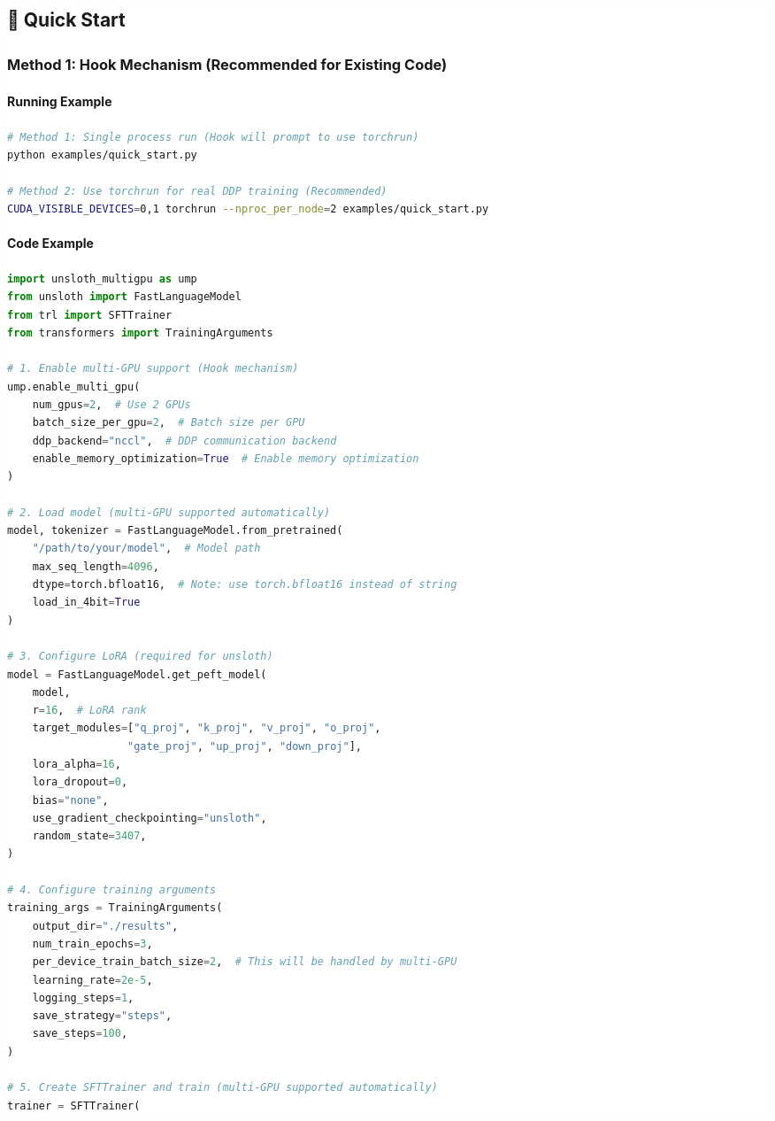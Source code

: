 ## 🚀 Quick Start

### Method 1: Hook Mechanism (Recommended for Existing Code)

#### Running Example
```bash
# Method 1: Single process run (Hook will prompt to use torchrun)
python examples/quick_start.py

# Method 2: Use torchrun for real DDP training (Recommended)
CUDA_VISIBLE_DEVICES=0,1 torchrun --nproc_per_node=2 examples/quick_start.py
```

#### Code Example
```python
import unsloth_multigpu as ump
from unsloth import FastLanguageModel
from trl import SFTTrainer
from transformers import TrainingArguments

# 1. Enable multi-GPU support (Hook mechanism)
ump.enable_multi_gpu(
    num_gpus=2,  # Use 2 GPUs
    batch_size_per_gpu=2,  # Batch size per GPU
    ddp_backend="nccl",  # DDP communication backend
    enable_memory_optimization=True  # Enable memory optimization
)

# 2. Load model (multi-GPU supported automatically)
model, tokenizer = FastLanguageModel.from_pretrained(
    "/path/to/your/model",  # Model path
    max_seq_length=4096,
    dtype=torch.bfloat16,  # Note: use torch.bfloat16 instead of string
    load_in_4bit=True
)

# 3. Configure LoRA (required for unsloth)
model = FastLanguageModel.get_peft_model(
    model,
    r=16,  # LoRA rank
    target_modules=["q_proj", "k_proj", "v_proj", "o_proj",
                   "gate_proj", "up_proj", "down_proj"],
    lora_alpha=16,
    lora_dropout=0,
    bias="none",
    use_gradient_checkpointing="unsloth",
    random_state=3407,
)

# 4. Configure training arguments
training_args = TrainingArguments(
    output_dir="./results",
    num_train_epochs=3,
    per_device_train_batch_size=2,  # This will be handled by multi-GPU
    learning_rate=2e-5,
    logging_steps=1,
    save_strategy="steps",
    save_steps=100,
)

# 5. Create SFTTrainer and train (multi-GPU supported automatically)
trainer = SFTTrainer(
```